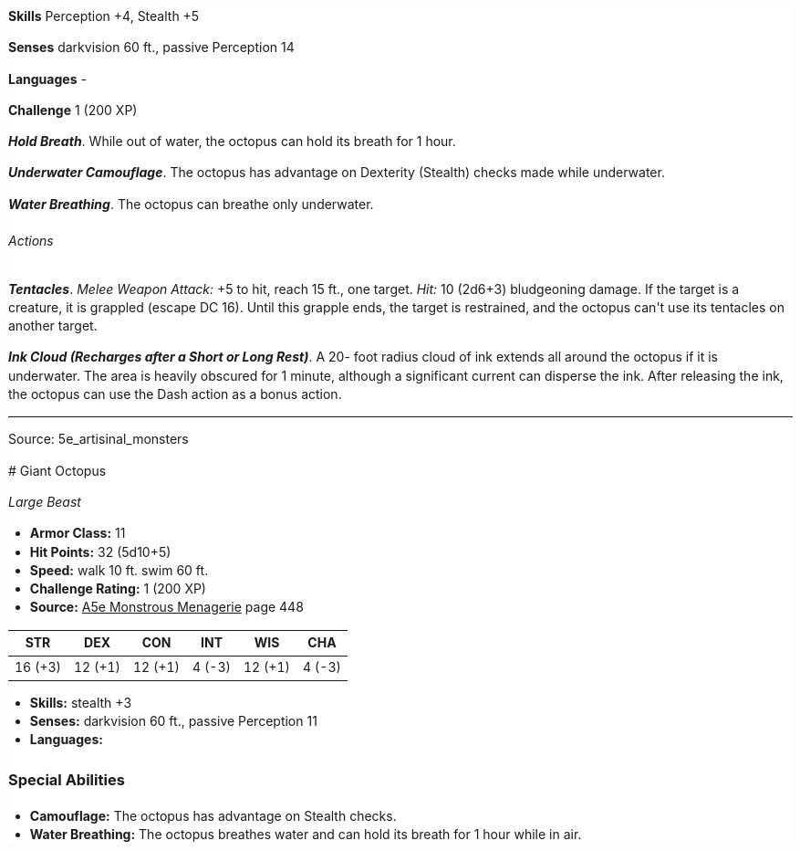 **Skills** Perception +4, Stealth +5

**Senses** darkvision 60 ft., passive Perception 14

**Languages** -

**Challenge** 1 (200 XP)

***Hold Breath***. While out of water, the octopus can hold its breath for 1 hour.

***Underwater Camouflage***. The octopus has advantage on Dexterity (Stealth) checks made while underwater.

***Water Breathing***. The octopus can breathe only underwater.

###### Actions

***Tentacles***. *Melee Weapon Attack:* +5 to hit, reach 15 ft., one target. *Hit:* 10 (2d6+3) bludgeoning damage. If the target is a creature, it is grappled (escape DC 16). Until this grapple ends, the target is restrained, and the octopus can't use its tentacles on another target.

***Ink Cloud (Recharges after a Short or Long Rest)***. A 20- foot radius cloud of ink extends all around the octopus if it is underwater. The area is heavily obscured for 1 minute, although a significant current can disperse the ink. After releasing the ink, the octopus can use the Dash action as a bonus action.</statblock>




---

Source: 5e_artisinal_monsters

<statblock>
# Giant Octopus

*Large* *Beast*

- **Armor Class:** 11
- **Hit Points:** 32 (5d10+5)
- **Speed:** walk 10 ft. swim 60 ft.
- **Challenge Rating:** 1 (200 XP)
- **Source:** [A5e Monstrous Menagerie](https://enpublishingrpg.com/products/level-up-monstrous-menagerie-a5e) page 448

| STR | DEX | CON | INT | WIS | CHA |
| --- | --- | --- | --- | --- | --- |
| 16 (+3) | 12 (+1) | 12 (+1) | 4 (-3) | 12 (+1) | 4 (-3) |

- **Skills:** stealth +3
- **Senses:** darkvision 60 ft., passive Perception 11
- **Languages:** 

### Special Abilities

- **Camouflage:** The octopus has advantage on Stealth checks.
- **Water Breathing:** The octopus breathes water and can hold its breath for 1 hour while in air.
